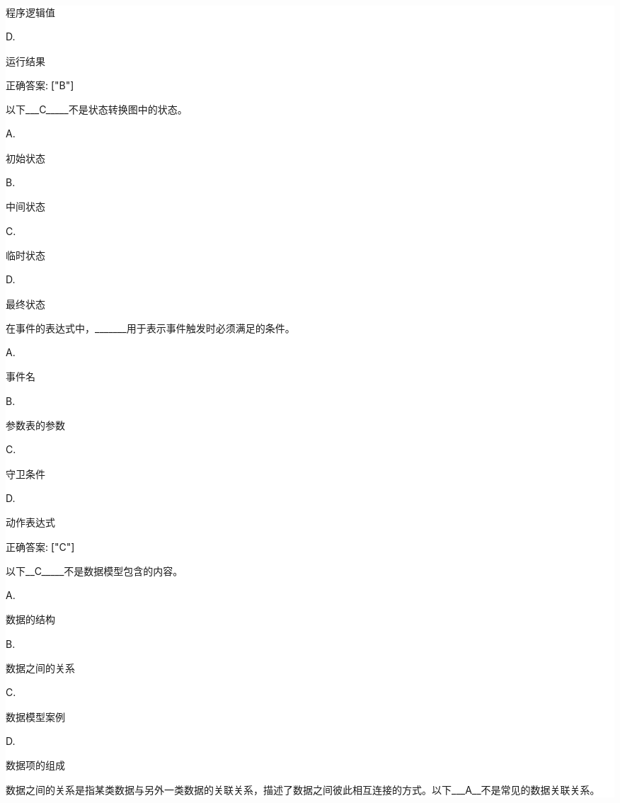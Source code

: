 程序逻辑值

D.

运行结果

正确答案: ["B"]

以下___C_____不是状态转换图中的状态。

A.

初始状态

B.

中间状态

C.

临时状态

D.

最终状态

在事件的表达式中，_______用于表示事件触发时必须满足的条件。

A.

事件名

B.

参数表的参数

C.

守卫条件

D.

动作表达式

正确答案: ["C"]

以下__C_____不是数据模型包含的内容。

A.

数据的结构

B.

数据之间的关系

C.

数据模型案例

D.

数据项的组成

数据之间的关系是指某类数据与另外一类数据的关联关系，描述了数据之间彼此相互连接的方式。以下___A__不是常见的数据关联关系。
